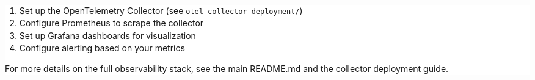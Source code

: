 1. Set up the OpenTelemetry Collector (see `otel-collector-deployment/`)
2. Configure Prometheus to scrape the collector
3. Set up Grafana dashboards for visualization
4. Configure alerting based on your metrics

For more details on the full observability stack, see the main README.md and the collector deployment guide.
